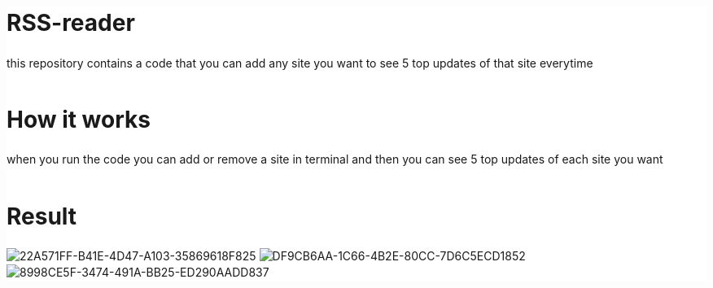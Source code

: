 # RSS-reader
this repository contains a code that you can add any site you want to see 5 top updates of that site everytime
# How it works
when you run the code you can add or remove a site in terminal and then you can see 5 top updates of each site you want
# Result
<img width="1470" alt="22A571FF-B41E-4D47-A103-35869618F825" src="https://github.com/dorsarz/RSS-reader/assets/160882864/38bc303a-74a7-4833-9604-c3418e14c8c7">
<img width="1470" alt="DF9CB6AA-1C66-4B2E-80CC-7D6C5ECD1852" src="https://github.com/dorsarz/RSS-reader/assets/160882864/15fefc37-2cb6-4c2a-8980-c6554b5b0b11">
<img width="1470" alt="8998CE5F-3474-491A-BB25-ED290AADD837" src="https://github.com/dorsarz/RSS-reader/assets/160882864/ad4bc730-bfd6-47eb-b0a0-77ce097518bf">

